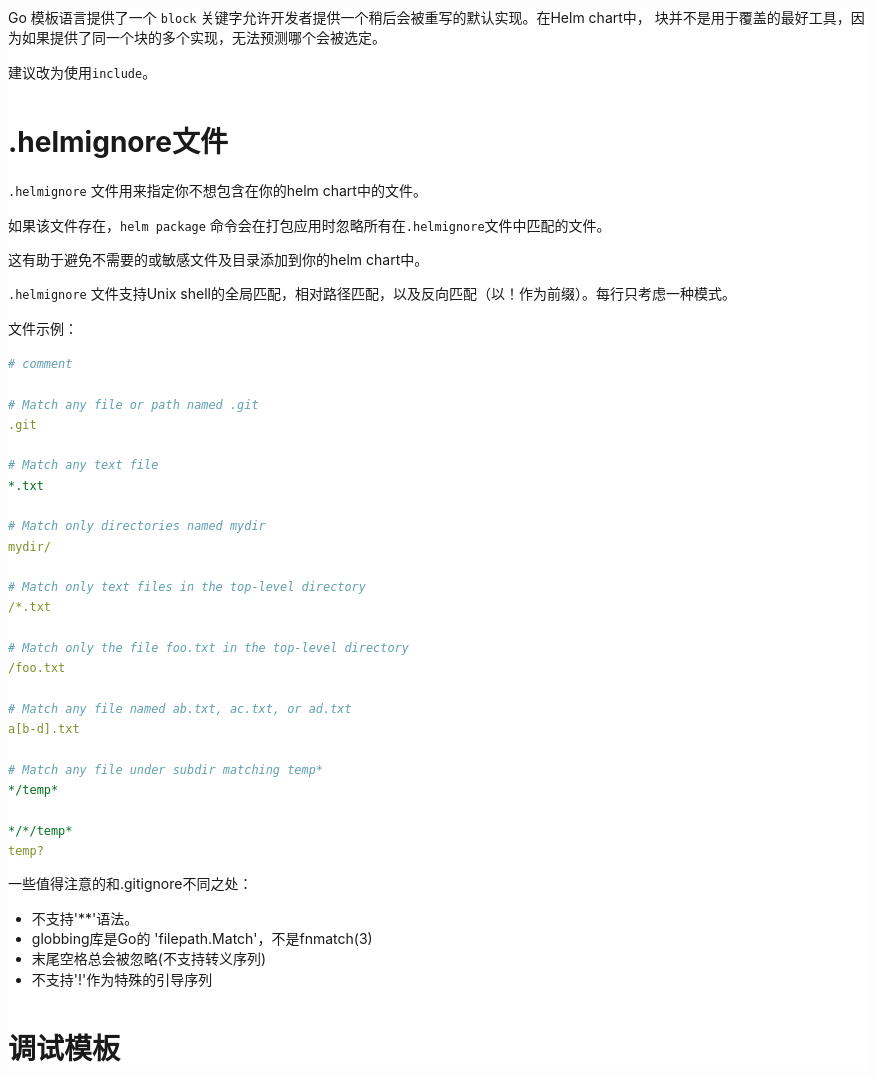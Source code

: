 Go 模板语言提供了一个 `block` 关键字允许开发者提供一个稍后会被重写的默认实现。在Helm chart中， 块并不是用于覆盖的最好工具，因为如果提供了同一个块的多个实现，无法预测哪个会被选定。

建议改为使用`include`。

# .helmignore文件

`.helmignore` 文件用来指定你不想包含在你的helm chart中的文件。

如果该文件存在，`helm package` 命令会在打包应用时忽略所有在`.helmignore`文件中匹配的文件。

这有助于避免不需要的或敏感文件及目录添加到你的helm chart中。

`.helmignore` 文件支持Unix shell的全局匹配，相对路径匹配，以及反向匹配（以！作为前缀）。每行只考虑一种模式。

文件示例：

```yaml
# comment

# Match any file or path named .git
.git

# Match any text file
*.txt

# Match only directories named mydir
mydir/

# Match only text files in the top-level directory
/*.txt

# Match only the file foo.txt in the top-level directory
/foo.txt

# Match any file named ab.txt, ac.txt, or ad.txt
a[b-d].txt

# Match any file under subdir matching temp*
*/temp*

*/*/temp*
temp?
```

一些值得注意的和.gitignore不同之处：

- 不支持'**'语法。
- globbing库是Go的 'filepath.Match'，不是fnmatch(3)
- 末尾空格总会被忽略(不支持转义序列)
- 不支持'!'作为特殊的引导序列

# 调试模板
